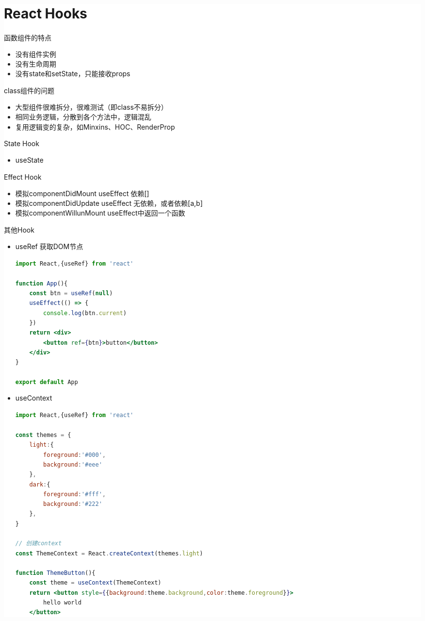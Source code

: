# React Hooks

函数组件的特点

- 没有组件实例
- 没有生命周期
- 没有state和setState，只能接收props

class组件的问题

- 大型组件很难拆分，很难测试（即class不易拆分）
- 相同业务逻辑，分散到各个方法中，逻辑混乱
- 复用逻辑变的复杂，如Minxins、HOC、RenderProp

State Hook

- useState

Effect Hook

- 模拟componentDidMount useEffect 依赖[]
- 模拟componentDidUpdate useEffect 无依赖，或者依赖[a,b]
- 模拟componentWillunMount useEffect中返回一个函数

其他Hook

- useRef 获取DOM节点

  ```jsx
  import React,{useRef} from 'react'
  
  function App(){
      const btn = useRef(null)
      useEffect(() => {
          console.log(btn.current)
      })
      return <div>
          <button ref={btn}>button</button>
      </div>
  }
  
  export default App
  ```

- useContext

  ```jsx
  import React,{useRef} from 'react'
  
  const themes = {
      light:{
          foreground:'#000',
          background:'#eee'
      },
      dark:{
          foreground:'#fff',
          background:'#222'
      },
  }
  
  // 创建context
  const ThemeContext = React.createContext(themes.light)
  
  function ThemeButton(){
      const theme = useContext(ThemeContext)
      return <button style={{background:theme.background,color:theme.foreground}}> 
          hello world
      </button>
  ```